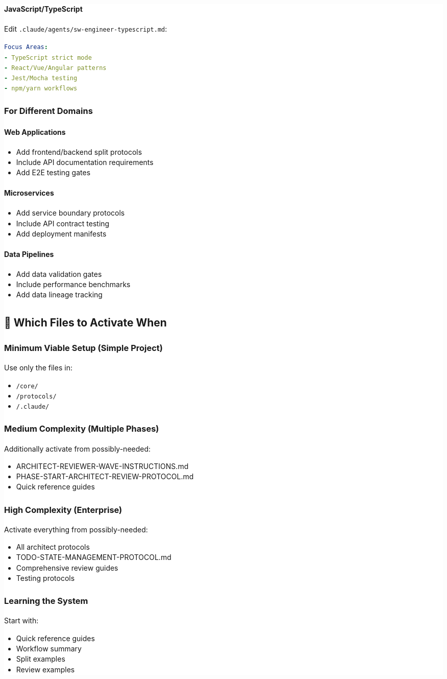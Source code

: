 #### JavaScript/TypeScript
Edit `.claude/agents/sw-engineer-typescript.md`:
```yaml
Focus Areas:
- TypeScript strict mode
- React/Vue/Angular patterns
- Jest/Mocha testing
- npm/yarn workflows
```

### For Different Domains

#### Web Applications
- Add frontend/backend split protocols
- Include API documentation requirements
- Add E2E testing gates

#### Microservices
- Add service boundary protocols
- Include API contract testing
- Add deployment manifests

#### Data Pipelines
- Add data validation gates
- Include performance benchmarks
- Add data lineage tracking

## 🎯 Which Files to Activate When

### Minimum Viable Setup (Simple Project)
Use only the files in:
- `/core/`
- `/protocols/`
- `/.claude/`

### Medium Complexity (Multiple Phases)
Additionally activate from possibly-needed:
- ARCHITECT-REVIEWER-WAVE-INSTRUCTIONS.md
- PHASE-START-ARCHITECT-REVIEW-PROTOCOL.md
- Quick reference guides

### High Complexity (Enterprise)
Activate everything from possibly-needed:
- All architect protocols
- TODO-STATE-MANAGEMENT-PROTOCOL.md
- Comprehensive review guides
- Testing protocols

### Learning the System
Start with:
- Quick reference guides
- Workflow summary
- Split examples
- Review examples
